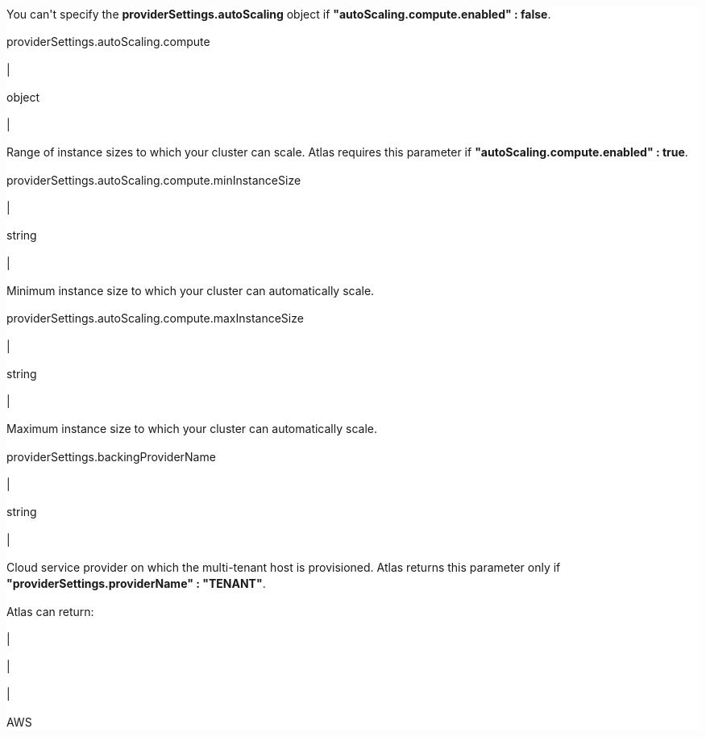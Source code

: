 You can't specify the **providerSettings.autoScaling** object if
**"autoScaling.compute.enabled" : false**.  
  
providerSettings.autoScaling.compute

|

object

|

Range of instance sizes to which your cluster can scale. Atlas requires this
parameter if **"autoScaling.compute.enabled" : true**.  
  
providerSettings.autoScaling.compute.minInstanceSize

|

string

|

Minimum instance size to which your cluster can automatically scale.  
  
providerSettings.autoScaling.compute.maxInstanceSize

|

string

|

Maximum instance size to which your cluster can automatically scale.  
  
providerSettings.backingProviderName

|

string

|

Cloud service provider on which the multi-tenant host is provisioned. Atlas
returns this parameter only if **"providerSettings.providerName" : "TENANT"**.

Atlas can return:

|

|  
  
|  
  
AWS
